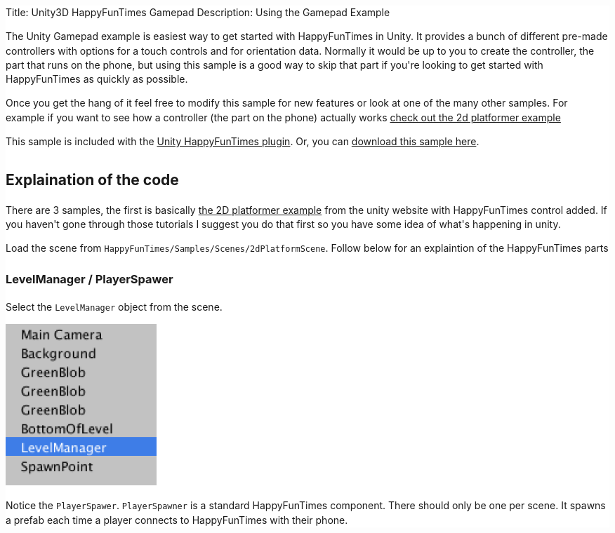 Title: Unity3D HappyFunTimes Gamepad
Description: Using the Gamepad Example

The Unity Gamepad example is easiest way to get started with HappyFunTimes in Unity.
It provides a bunch of different pre-made controllers with options for a touch controls
and for orientation data. Normally it would be up to you to create the controller,
the part that runs on the phone, but using this sample is a good way to skip
that part if you're looking to get started with HappyFunTimes as quickly as possible.

Once you get the hang of it feel free to modify this sample for new features
or look at one of the many other samples. For example if you want to see how a controller
(the part on the phone) actually works [check out the 2d platformer example](2d-platformer.md)

This sample is included with the [Unity HappyFunTimes plugin](https://www.assetstore.unity3d.com/en/#!/content/19668).
Or, you can [download this sample here](http://docs.happyfuntimes.net/docs/unity/samples.html?owner=greggman&repo=hft-unity-gamepad).

## Explaination of the code

There are 3 samples, the first is basically [the 2D platformer example](https://unity3d.com/learn/tutorials/modules/beginner/2d) from the
unity website with HappyFunTimes control added. If you haven't gone through those tutorials I suggest you do that first
so you have some idea of what's happening in unity.

Load the scene from `HappyFunTimes/Samples/Scenes/2dPlatformScene`.
Follow below for an explaintion of the HappyFunTimes parts

### LevelManager / PlayerSpawer

Select the `LevelManager` object from the scene.

<img src="images/gamepad-levelmanager.png" width="25%" height="25%">

Notice the `PlayerSpawer`. `PlayerSpawner` is a standard HappyFunTimes component. There should
only be one per scene. It spawns a prefab each time a player connects to HappyFunTimes with their phone.
